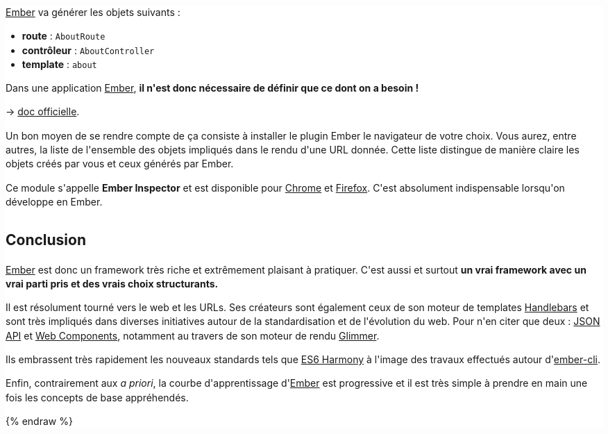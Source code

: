 [Ember][ember] va générer les objets suivants :

* **route** : `AboutRoute`
* **contrôleur** : `AboutController`
* **template** : `about`

Dans une application [Ember][ember], **il n'est donc nécessaire de définir que ce dont on a besoin !**

-> [doc officielle](https://guides.emberjs.com/v1.13.0/routing/generated-objects/).

Un bon moyen de se rendre compte de ça consiste à installer le plugin Ember le navigateur de votre choix.
Vous aurez, entre autres, la liste de l'ensemble des objets impliqués dans le rendu d'une URL donnée.
Cette liste distingue de manière claire les objets créés par vous et ceux générés par Ember.

Ce module s'appelle **Ember Inspector** et est disponible pour [Chrome](https://chrome.google.com/webstore/detail/ember-inspector/bmdblncegkenkacieihfhpjfppoconhi?hl=en) et [Firefox](https://addons.mozilla.org/en-US/firefox/addon/ember-inspector/).
C'est absolument indispensable lorsqu'on développe en Ember.


## Conclusion

[Ember][ember] est donc un framework très riche et extrêmement plaisant à pratiquer.
C'est aussi et surtout **un vrai framework avec un vrai parti pris et des vrais choix structurants.**

Il est résolument tourné vers le web et les URLs.
Ses créateurs sont également ceux de son moteur de templates [Handlebars](http://handlebarsjs.com/) et sont très impliqués dans diverses initiatives autour de la standardisation et de l'évolution du web.
Pour n'en citer que deux : [JSON API](http://jsonapi.org/) et [Web Components](https://gist.github.com/wycats/9144666b0c606d1838be), notamment au travers de son moteur de rendu [Glimmer](https://glimmerjs.com).

Ils embrassent très rapidement les nouveaux standards tels que [ES6 Harmony](https://tc39.github.io/ecma262/) à l'image des travaux effectués autour d'[ember-cli](http://www.ember-cli.com/).

Enfin, contrairement aux *a priori*, la courbe d'apprentissage d'[Ember][ember] est progressive et il est très simple à prendre en main une fois les concepts de base appréhendés.

{% endraw %}

[ember]: http://emberjs.com